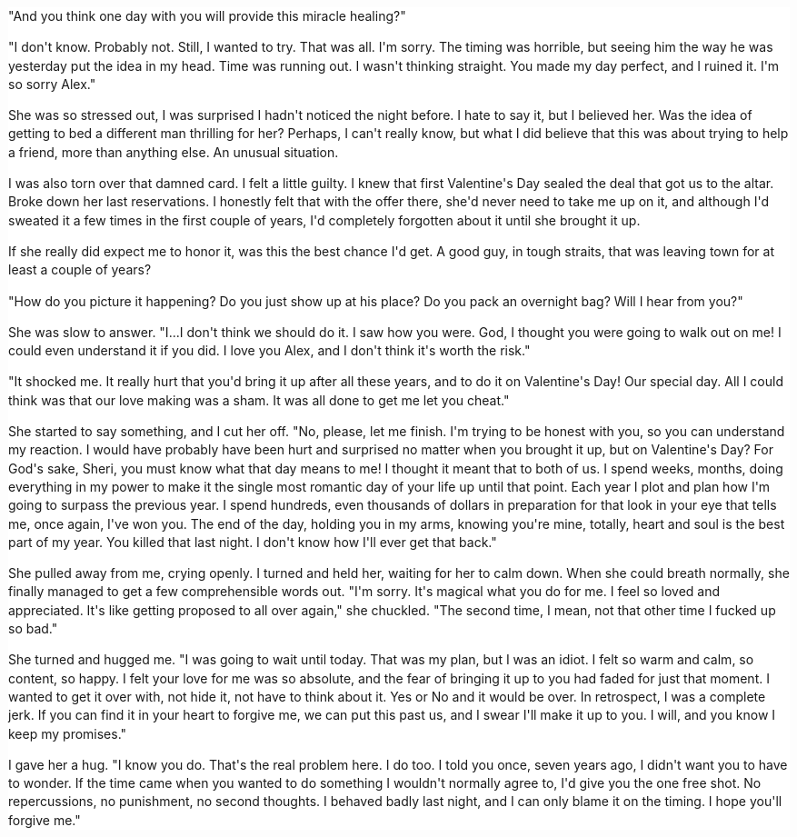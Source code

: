 "And you think one day with you will provide this miracle healing?" 

"I don't know. Probably not. Still, I wanted to try. That was all. I'm sorry. The timing was horrible, but seeing him the way he was yesterday put the idea in my head. Time was running out. I wasn't thinking straight. You made my day perfect, and I ruined it. I'm so sorry Alex." 

She was so stressed out, I was surprised I hadn't noticed the night before. I hate to say it, but I believed her. Was the idea of getting to bed a different man thrilling for her? Perhaps, I can't really know, but what I did believe that this was about trying to help a friend, more than anything else. An unusual situation. 

I was also torn over that damned card. I felt a little guilty. I knew that first Valentine's Day sealed the deal that got us to the altar. Broke down her last reservations. I honestly felt that with the offer there, she'd never need to take me up on it, and although I'd sweated it a few times in the first couple of years, I'd completely forgotten about it until she brought it up. 

If she really did expect me to honor it, was this the best chance I'd get. A good guy, in tough straits, that was leaving town for at least a couple of years? 

"How do you picture it happening? Do you just show up at his place? Do you pack an overnight bag? Will I hear from you?" 

She was slow to answer. "I...I don't think we should do it. I saw how you were. God, I thought you were going to walk out on me! I could even understand it if you did. I love you Alex, and I don't think it's worth the risk." 

"It shocked me. It really hurt that you'd bring it up after all these years, and to do it on Valentine's Day! Our special day. All I could think was that our love making was a sham. It was all done to get me let you cheat." 

She started to say something, and I cut her off. "No, please, let me finish. I'm trying to be honest with you, so you can understand my reaction. I would have probably have been hurt and surprised no matter when you brought it up, but on Valentine's Day? For God's sake, Sheri, you must know what that day means to me! I thought it meant that to both of us. I spend weeks, months, doing everything in my power to make it the single most romantic day of your life up until that point. Each year I plot and plan how I'm going to surpass the previous year. I spend hundreds, even thousands of dollars in preparation for that look in your eye that tells me, once again, I've won you. The end of the day, holding you in my arms, knowing you're mine, totally, heart and soul is the best part of my year. You killed that last night. I don't know how I'll ever get that back." 

She pulled away from me, crying openly. I turned and held her, waiting for her to calm down. When she could breath normally, she finally managed to get a few comprehensible words out. "I'm sorry. It's magical what you do for me. I feel so loved and appreciated. It's like getting proposed to all over again," she chuckled. "The second time, I mean, not that other time I fucked up so bad." 

She turned and hugged me. "I was going to wait until today. That was my plan, but I was an idiot. I felt so warm and calm, so content, so happy. I felt your love for me was so absolute, and the fear of bringing it up to you had faded for just that moment. I wanted to get it over with, not hide it, not have to think about it. Yes or No and it would be over. In retrospect, I was a complete jerk. If you can find it in your heart to forgive me, we can put this past us, and I swear I'll make it up to you. I will, and you know I keep my promises." 

I gave her a hug. "I know you do. That's the real problem here. I do too. I told you once, seven years ago, I didn't want you to have to wonder. If the time came when you wanted to do something I wouldn't normally agree to, I'd give you the one free shot. No repercussions, no punishment, no second thoughts. I behaved badly last night, and I can only blame it on the timing. I hope you'll forgive me." 
